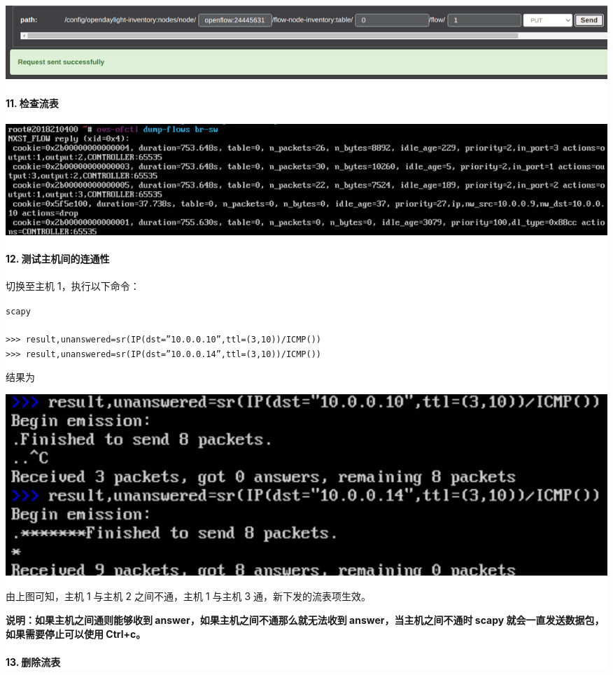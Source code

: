 ![odl-send](./odl-send.png)

#### 11. 检查流表

![flows-check-1](flows-check-1.png)

#### 12. 测试主机间的连通性

切换至主机 1，执行以下命令：

```shell
scapy

>>> result,unanswered=sr(IP(dst=”10.0.0.10”,ttl=(3,10))/ICMP())
>>> result,unanswered=sr(IP(dst=”10.0.0.14”,ttl=(3,10))/ICMP())
```

结果为

![of10-result-1](./of10-result-1.png)

由上图可知，主机 1 与主机 2 之间不通，主机 1 与主机 3 通，新下发的流表项生效。

**说明：如果主机之间通则能够收到 answer，如果主机之间不通那么就无法收到 answer，当主机之间不通时 scapy 就会一直发送数据包，如果需要停止可以使用 Ctrl+c。**

#### 13. 删除流表

